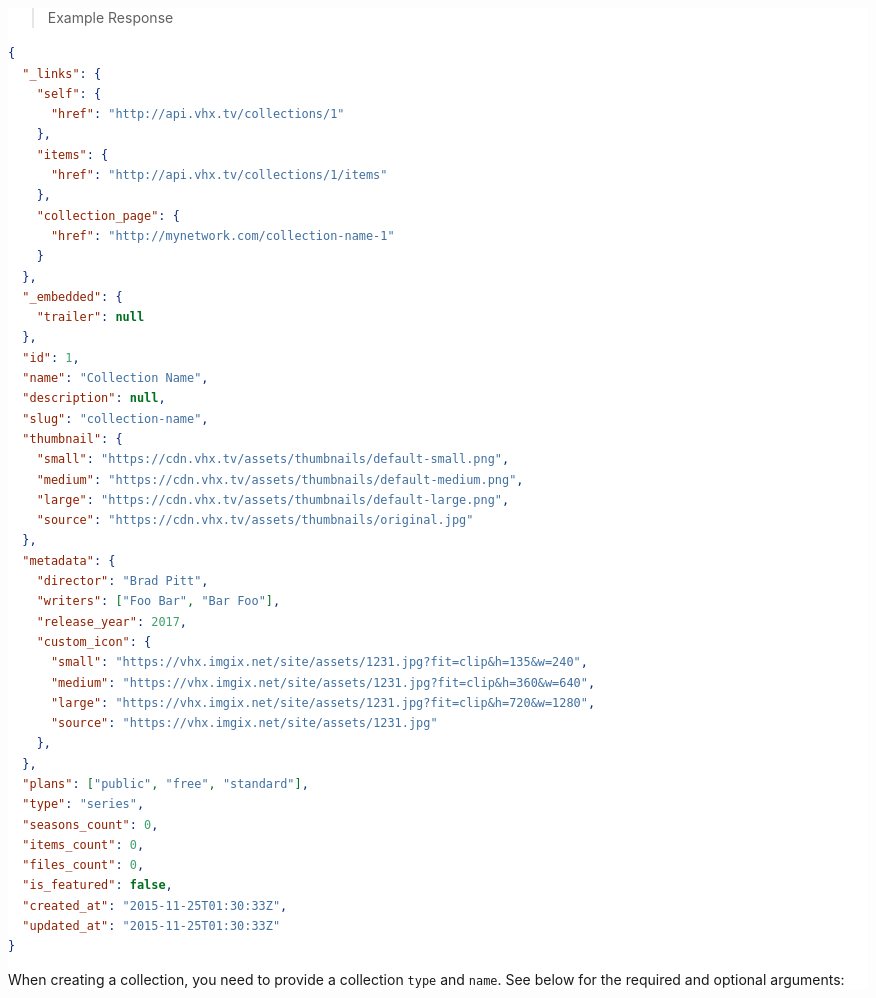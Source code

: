 > Example Response

```json
{
  "_links": {
    "self": {
      "href": "http://api.vhx.tv/collections/1"
    },
    "items": {
      "href": "http://api.vhx.tv/collections/1/items"
    },
    "collection_page": {
      "href": "http://mynetwork.com/collection-name-1"
    }
  },
  "_embedded": {
    "trailer": null
  },
  "id": 1,
  "name": "Collection Name",
  "description": null,
  "slug": "collection-name",
  "thumbnail": {
    "small": "https://cdn.vhx.tv/assets/thumbnails/default-small.png",
    "medium": "https://cdn.vhx.tv/assets/thumbnails/default-medium.png",
    "large": "https://cdn.vhx.tv/assets/thumbnails/default-large.png",
    "source": "https://cdn.vhx.tv/assets/thumbnails/original.jpg"
  },
  "metadata": {
    "director": "Brad Pitt",
    "writers": ["Foo Bar", "Bar Foo"],
    "release_year": 2017,
    "custom_icon": {
      "small": "https://vhx.imgix.net/site/assets/1231.jpg?fit=clip&h=135&w=240",
      "medium": "https://vhx.imgix.net/site/assets/1231.jpg?fit=clip&h=360&w=640",
      "large": "https://vhx.imgix.net/site/assets/1231.jpg?fit=clip&h=720&w=1280",
      "source": "https://vhx.imgix.net/site/assets/1231.jpg"
    },
  },
  "plans": ["public", "free", "standard"],
  "type": "series",
  "seasons_count": 0,
  "items_count": 0,
  "files_count": 0,
  "is_featured": false,
  "created_at": "2015-11-25T01:30:33Z",
  "updated_at": "2015-11-25T01:30:33Z"
}
```

<section class="text-2 contain">
  <p>When creating a collection, you need to provide a collection <code>type</code> and <code>name</code>. See below for the required and optional arguments:</p>
</section>
